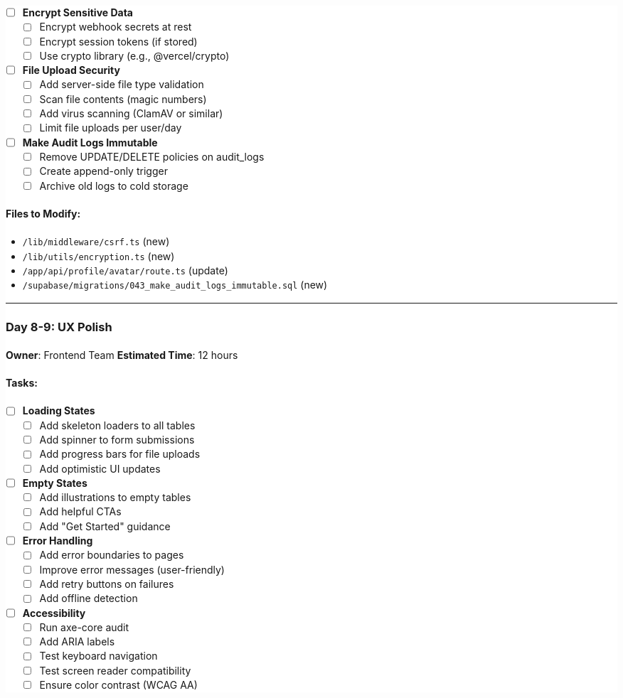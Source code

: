 - [ ] **Encrypt Sensitive Data**
  - [ ] Encrypt webhook secrets at rest
  - [ ] Encrypt session tokens (if stored)
  - [ ] Use crypto library (e.g., @vercel/crypto)

- [ ] **File Upload Security**
  - [ ] Add server-side file type validation
  - [ ] Scan file contents (magic numbers)
  - [ ] Add virus scanning (ClamAV or similar)
  - [ ] Limit file uploads per user/day

- [ ] **Make Audit Logs Immutable**
  - [ ] Remove UPDATE/DELETE policies on audit_logs
  - [ ] Create append-only trigger
  - [ ] Archive old logs to cold storage

#### Files to Modify:
- `/lib/middleware/csrf.ts` (new)
- `/lib/utils/encryption.ts` (new)
- `/app/api/profile/avatar/route.ts` (update)
- `/supabase/migrations/043_make_audit_logs_immutable.sql` (new)

---

### Day 8-9: UX Polish

**Owner**: Frontend Team
**Estimated Time**: 12 hours

#### Tasks:
- [ ] **Loading States**
  - [ ] Add skeleton loaders to all tables
  - [ ] Add spinner to form submissions
  - [ ] Add progress bars for file uploads
  - [ ] Add optimistic UI updates

- [ ] **Empty States**
  - [ ] Add illustrations to empty tables
  - [ ] Add helpful CTAs
  - [ ] Add "Get Started" guidance

- [ ] **Error Handling**
  - [ ] Add error boundaries to pages
  - [ ] Improve error messages (user-friendly)
  - [ ] Add retry buttons on failures
  - [ ] Add offline detection

- [ ] **Accessibility**
  - [ ] Run axe-core audit
  - [ ] Add ARIA labels
  - [ ] Test keyboard navigation
  - [ ] Test screen reader compatibility
  - [ ] Ensure color contrast (WCAG AA)

